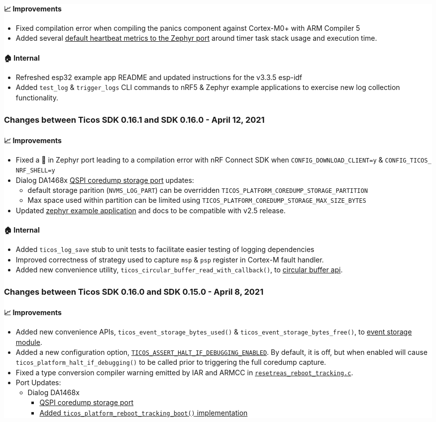 #### :chart_with_upwards_trend: Improvements

- Fixed compilation error when compiling the panics component against Cortex-M0+
  with ARM Compiler 5
- Added several
  [default heartbeat metrics to the Zephyr port](ports/zephyr/config/ticos_metrics_heartbeat_zephyr_port_config.def)
  around timer task stack usage and execution time.

#### :house: Internal

- Refreshed esp32 example app README and updated instructions for the v3.3.5
  esp-idf
- Added `test_log` & `trigger_logs` CLI commands to nRF5 & Zephyr example
  applications to exercise new log collection functionality.

### Changes between Ticos SDK 0.16.1 and SDK 0.16.0 - April 12, 2021

#### :chart_with_upwards_trend: Improvements

- Fixed a :bug: in Zephyr port leading to a compilation error with nRF Connect
  SDK when `CONFIG_DOWNLOAD_CLIENT=y` & `CONFIG_TICOS_NRF_SHELL=y`
- Dialog DA1468x
  [QSPI coredump storage port](ports/dialog/da1468x/qspi_coredump_storage.c#L1)
  updates:
  - default storage parition (`NVMS_LOG_PART`) can be overridden
    `TICOS_PLATFORM_COREDUMP_STORAGE_PARTITION`
  - Max space used within partition can be limited using
    `TICOS_PLATFORM_COREDUMP_STORAGE_MAX_SIZE_BYTES`
- Updated [zephyr example application](examples/zephyr/README.md) and docs to be
  compatible with v2.5 release.

#### :house: Internal

- Added `ticos_log_save` stub to unit tests to facilitate easier testing of
  logging dependencies
- Improved correctness of strategy used to capture `msp` & `psp` register in
  Cortex-M fault handler.
- Added new convenience utility,
  `ticos_circular_buffer_read_with_callback()`, to
  [circular buffer api](components/include/ticos/util/circular_buffer.h).

### Changes between Ticos SDK 0.16.0 and SDK 0.15.0 - April 8, 2021

#### :chart_with_upwards_trend: Improvements

- Added new convenience APIs, `ticos_event_storage_bytes_used()` &
  `ticos_event_storage_bytes_free()`, to
  [event storage module](components/include/ticos/core/event_storage.h#L1).
- Added a new configuration option,
  [`TICOS_ASSERT_HALT_IF_DEBUGGING_ENABLED`](components/include/ticos/default_config.h#L1).
  By default, it is off, but when enabled will cause
  `ticos_platform_halt_if_debugging()` to be called prior to triggering the
  full coredump capture.
- Fixed a type conversion compiler warning emitted by IAR and ARMCC in
  [`resetreas_reboot_tracking.c`](ports/nrf5_sdk/resetreas_reboot_tracking.c#L1).
- Port Updates:
  - Dialog DA1468x
    - [QSPI coredump storage port](ports/dialog/da1468x/qspi_coredump_storage.c#L1)
    - [Added `ticos_platform_reboot_tracking_boot()` implementation](ports/dialog/da1468x/reset_stat_reboot_tracking.c)
